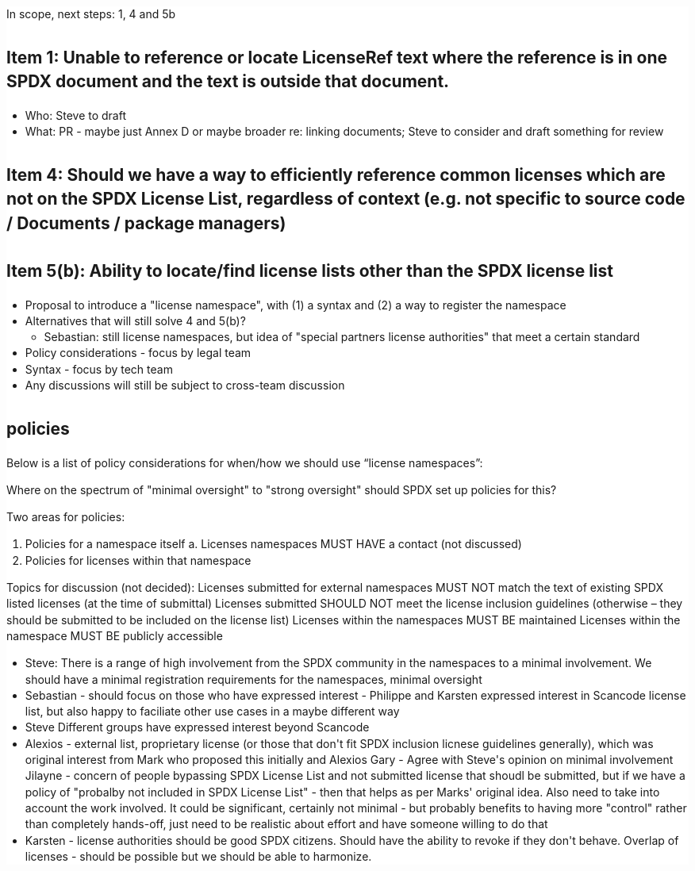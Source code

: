 
In scope, next steps: 1, 4 and 5b

## Item 1: Unable to reference or locate LicenseRef text where the reference is in one SPDX document and the text is outside that document.
  * Who: Steve to draft
  * What: PR - maybe just Annex D or maybe broader re: linking documents; Steve to consider and draft something for review

## Item 4: Should we have a way to efficiently reference common licenses which are not on the SPDX License List, regardless of context (e.g. not specific to source code / Documents / package managers)

## Item 5(b): Ability to **locate/find** license lists other than the SPDX license list

* Proposal to introduce a "license namespace", with (1) a syntax and (2) a way to register the namespace
* Alternatives that will still solve 4 and 5(b)?
  * Sebastian: still license namespaces, but idea of "special partners license authorities" that meet a certain standard
* Policy considerations - focus by legal team
* Syntax - focus by tech team
* Any discussions will still be subject to cross-team discussion

## policies
Below is a list of policy considerations for when/how we should use “license namespaces”:

Where on the spectrum of "minimal oversight" to "strong oversight" should SPDX set up policies for this?

Two areas for policies:
1. Policies for a namespace itself
  a. Licenses namespaces MUST HAVE a contact (not discussed) 
2. Policies for licenses within that namespace

Topics for discussion (not decided):
Licenses submitted for external namespaces MUST NOT match the text of existing SPDX listed licenses (at the time of submittal) 
Licenses submitted SHOULD NOT meet the license inclusion guidelines (otherwise – they should be submitted to be included on the license list) 
Licenses within the namespaces MUST BE maintained 
Licenses within the namespace MUST BE publicly accessible

* Steve: There is a range of high involvement from the SPDX community in the namespaces to a minimal involvement.  We should have a minimal registration requirements for the namespaces, minimal oversight
* Sebastian - should focus on those who have expressed interest - Philippe and Karsten expressed interest in Scancode license list, but also happy to faciliate other use cases in a maybe different way
* Steve Different groups have expressed interest beyond Scancode
* Alexios - external list, proprietary license (or those that don't fit SPDX inclusion licnese guidelines generally), which was original interest from Mark who proposed this initially and Alexios
Gary -  Agree with Steve's opinion on minimal involvement
Jilayne - concern of people bypassing SPDX License List and not submitted license that shoudl be submitted, but if we have a policy of "probalby not included in SPDX License List" - then that helps as per Marks' original idea.  Also need to take into account the work involved.  It could be significant, certainly not minimal - but probably benefits to having more "control" rather than completely hands-off, just need to be realistic about effort and have someone willing to do that
* Karsten - license authorities should be good SPDX citizens.  Should have the ability to revoke if they don't behave.  Overlap of licenses - should be possible but we should be able to harmonize.